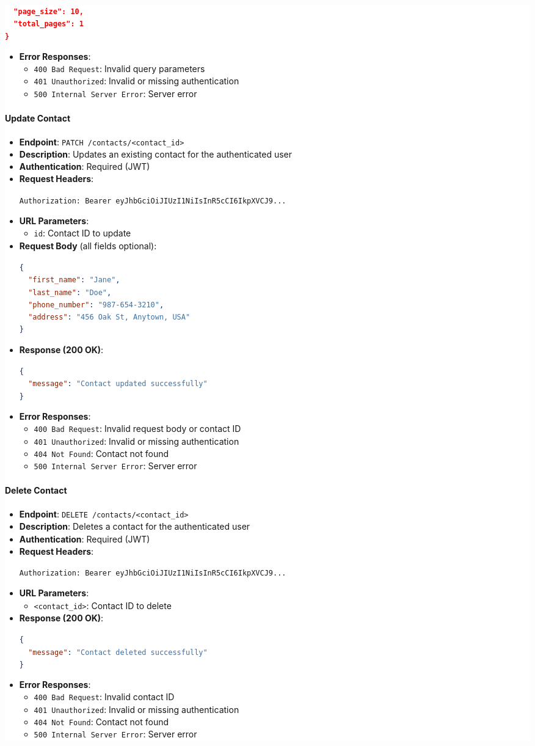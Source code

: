   ```json
    "page_size": 10,
    "total_pages": 1
  }
  ```
- **Error Responses**:
  - `400 Bad Request`: Invalid query parameters
  - `401 Unauthorized`: Invalid or missing authentication
  - `500 Internal Server Error`: Server error

#### Update Contact
- **Endpoint**: `PATCH /contacts/<contact_id>`
- **Description**: Updates an existing contact for the authenticated user
- **Authentication**: Required (JWT)
- **Request Headers**:
  ```
  Authorization: Bearer eyJhbGciOiJIUzI1NiIsInR5cCI6IkpXVCJ9...
  ```
- **URL Parameters**:
  - `id`: Contact ID to update
- **Request Body** (all fields optional):
  ```json
  {
    "first_name": "Jane",
    "last_name": "Doe",
    "phone_number": "987-654-3210",
    "address": "456 Oak St, Anytown, USA"
  }
  ```
- **Response (200 OK)**:
  ```json
  {
    "message": "Contact updated successfully"
  }
  ```
- **Error Responses**:
  - `400 Bad Request`: Invalid request body or contact ID
  - `401 Unauthorized`: Invalid or missing authentication
  - `404 Not Found`: Contact not found
  - `500 Internal Server Error`: Server error

#### Delete Contact
- **Endpoint**: `DELETE /contacts/<contact_id>`
- **Description**: Deletes a contact for the authenticated user
- **Authentication**: Required (JWT)
- **Request Headers**:
  ```
  Authorization: Bearer eyJhbGciOiJIUzI1NiIsInR5cCI6IkpXVCJ9...
  ```
- **URL Parameters**:
  - `<contact_id>`: Contact ID to delete
- **Response (200 OK)**:
  ```json
  {
    "message": "Contact deleted successfully"
  }
  ```
- **Error Responses**:
  - `400 Bad Request`: Invalid contact ID
  - `401 Unauthorized`: Invalid or missing authentication
  - `404 Not Found`: Contact not found
  - `500 Internal Server Error`: Server error
